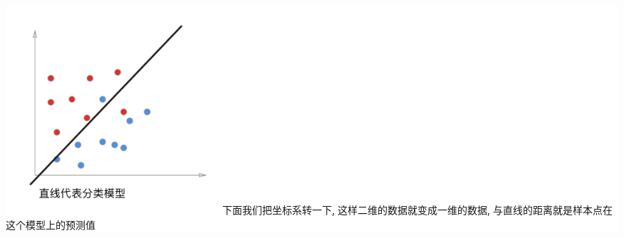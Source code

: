 <img style="width:300px; " src="../resource/classification/ROC1.png">
</div>
下面我们把坐标系转一下, 这样二维的数据就变成一维的数据, 与直线的距离就是样本点在这个模型上的预测值
<div style="text-align:center; margin-bottom:10px">